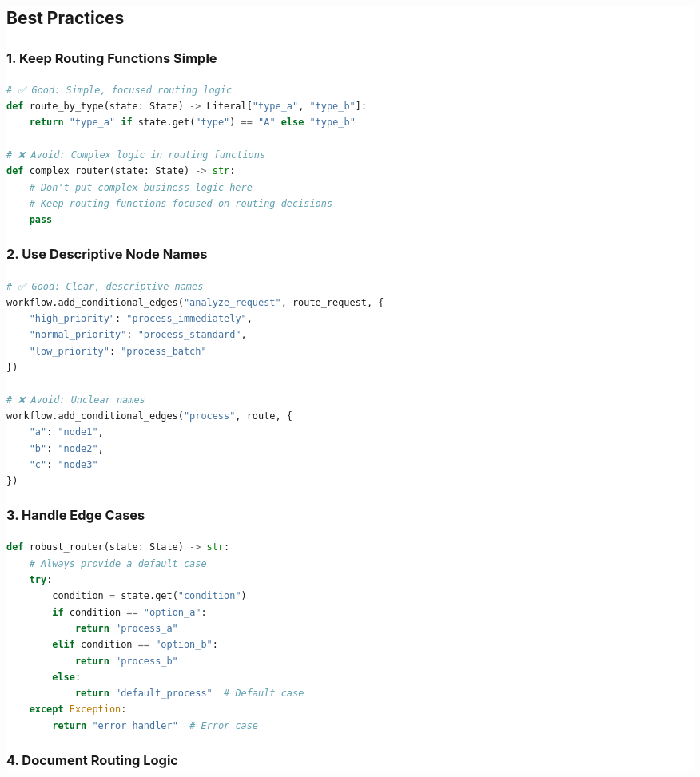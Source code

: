 ## Best Practices

### 1. Keep Routing Functions Simple

```python
# ✅ Good: Simple, focused routing logic
def route_by_type(state: State) -> Literal["type_a", "type_b"]:
    return "type_a" if state.get("type") == "A" else "type_b"

# ❌ Avoid: Complex logic in routing functions
def complex_router(state: State) -> str:
    # Don't put complex business logic here
    # Keep routing functions focused on routing decisions
    pass
```

### 2. Use Descriptive Node Names

```python
# ✅ Good: Clear, descriptive names
workflow.add_conditional_edges("analyze_request", route_request, {
    "high_priority": "process_immediately",
    "normal_priority": "process_standard",
    "low_priority": "process_batch"
})

# ❌ Avoid: Unclear names
workflow.add_conditional_edges("process", route, {
    "a": "node1",
    "b": "node2",
    "c": "node3"
})
```

### 3. Handle Edge Cases

```python
def robust_router(state: State) -> str:
    # Always provide a default case
    try:
        condition = state.get("condition")
        if condition == "option_a":
            return "process_a"
        elif condition == "option_b":
            return "process_b"
        else:
            return "default_process"  # Default case
    except Exception:
        return "error_handler"  # Error case
```

### 4. Document Routing Logic
